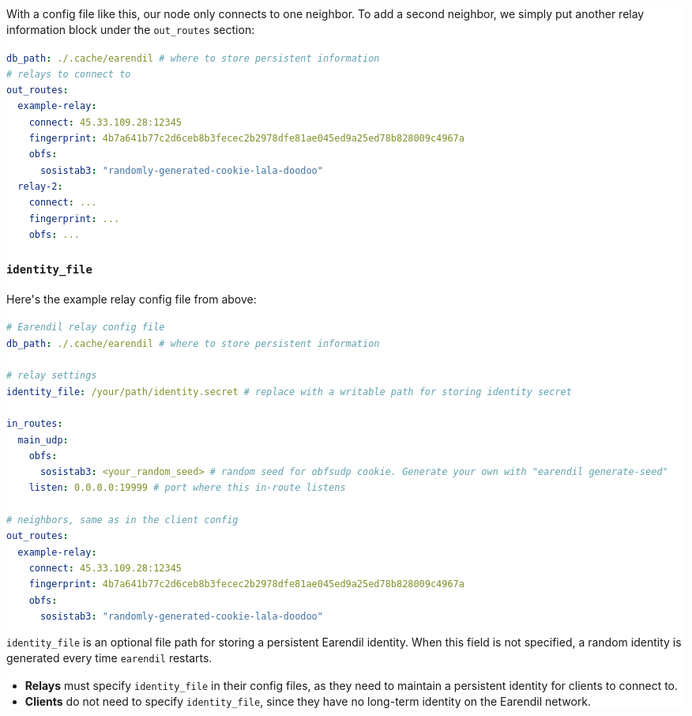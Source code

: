 With a config file like this, our node only connects to one neighbor. To add a second neighbor, we simply put another relay information block under the `out_routes` section:

```yaml
db_path: ./.cache/earendil # where to store persistent information
# relays to connect to
out_routes:
  example-relay: 
    connect: 45.33.109.28:12345 
    fingerprint: 4b7a641b77c2d6ceb8b3fecec2b2978dfe81ae045ed9a25ed78b828009c4967a 
    obfs: 
      sosistab3: "randomly-generated-cookie-lala-doodoo" 
  relay-2:
    connect: ...
    fingerprint: ...
    obfs: ...
```

### `identity_file`

Here's the example relay config file from above:

```yaml
# Earendil relay config file
db_path: ./.cache/earendil # where to store persistent information

# relay settings
identity_file: /your/path/identity.secret # replace with a writable path for storing identity secret

in_routes:
  main_udp:
    obfs: 
      sosistab3: <your_random_seed> # random seed for obfsudp cookie. Generate your own with "earendil generate-seed"
    listen: 0.0.0.0:19999 # port where this in-route listens

# neighbors, same as in the client config
out_routes:
  example-relay: 
    connect: 45.33.109.28:12345 
    fingerprint: 4b7a641b77c2d6ceb8b3fecec2b2978dfe81ae045ed9a25ed78b828009c4967a  
    obfs:
      sosistab3: "randomly-generated-cookie-lala-doodoo" 
```

`identity_file` is an optional file path for storing a persistent Earendil identity. When this field is not specified, a random identity is generated every time `earendil` restarts.

* **Relays** must specify `identity_file` in their config files, as they need to maintain a persistent identity for clients to connect to.
* **Clients** do not need to specify `identity_file`, since they have no long-term identity on the Earendil network.

